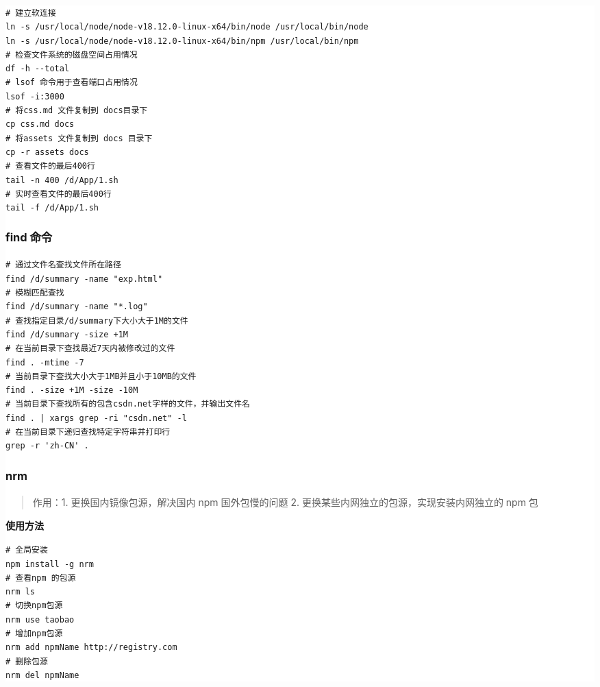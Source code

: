 ```shell
# 建立软连接
ln -s /usr/local/node/node-v18.12.0-linux-x64/bin/node /usr/local/bin/node
ln -s /usr/local/node/node-v18.12.0-linux-x64/bin/npm /usr/local/bin/npm
# 检查文件系统的磁盘空间占用情况
df -h --total
# lsof 命令用于查看端口占用情况
lsof -i:3000
# 将css.md 文件复制到 docs目录下
cp css.md docs
# 将assets 文件复制到 docs 目录下
cp -r assets docs
# 查看文件的最后400行
tail -n 400 /d/App/1.sh
# 实时查看文件的最后400行
tail -f /d/App/1.sh
```

### find 命令

```shell
# 通过文件名查找文件所在路径
find /d/summary -name "exp.html"
# 模糊匹配查找
find /d/summary -name "*.log"
# 查找指定目录/d/summary下大小大于1M的文件
find /d/summary -size +1M
# 在当前目录下查找最近7天内被修改过的文件
find . -mtime -7
# 当前目录下查找大小大于1MB并且小于10MB的文件
find . -size +1M -size -10M
# 当前目录下查找所有的包含csdn.net字样的文件，并输出文件名
find . | xargs grep -ri "csdn.net" -l
# 在当前目录下递归查找特定字符串并打印行
grep -r 'zh-CN' .
```

### nrm

> 作用：1. 更换国内镜像包源，解决国内 npm 国外包慢的问题 2. 更换某些内网独立的包源，实现安装内网独立的 npm 包

**使用方法**

```shell
# 全局安装
npm install -g nrm
# 查看npm 的包源
nrm ls
# 切换npm包源
nrm use taobao
# 增加npm包源
nrm add npmName http://registry.com
# 删除包源
nrm del npmName
```
